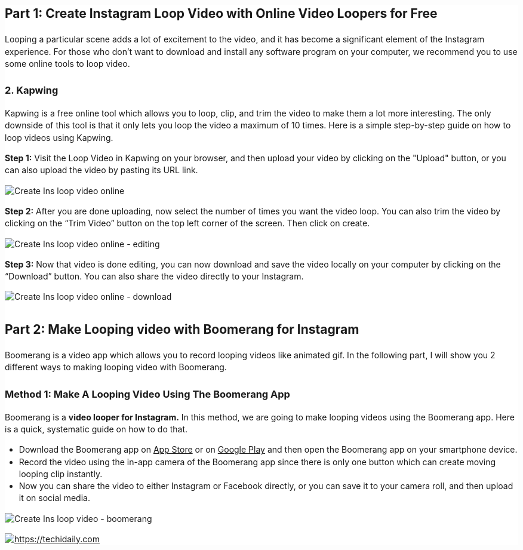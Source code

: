 ## Part 1: Create Instagram Loop Video with Online Video Loopers for Free

Looping a particular scene adds a lot of excitement to the video, and it has become a significant element of the Instagram experience. For those who don’t want to download and install any software program on your computer, we recommend you to use some online tools to loop video.

### 2. Kapwing

Kapwing is a free online tool which allows you to loop, clip, and trim the video to make them a lot more interesting. The only downside of this tool is that it only lets you loop the video a maximum of 10 times. Here is a simple step-by-step guide on how to loop videos using Kapwing.

 **Step 1:** Visit the Loop Video in Kapwing on your browser, and then upload your video by clicking on the "Upload" button, or you can also upload the video by pasting its URL link.

![Create Ins loop video online](https://images.wondershare.com/filmora/article-images/kapwing-looper-main-interface.jpg)

 **Step 2:** After you are done uploading, now select the number of times you want the video loop. You can also trim the video by clicking on the “Trim Video” button on the top left corner of the screen. Then click on create.

![Create Ins loop video online - editing](https://images.wondershare.com/filmora/article-images/kapwing-video-loop-editing-interface.jpg)

 **Step 3:** Now that video is done editing, you can now download and save the video locally on your computer by clicking on the “Download” button. You can also share the video directly to your Instagram.

![Create Ins loop video online - download](https://images.wondershare.com/filmora/article-images/download-or-share-looping-video-interface-kapwing.jpg)

## Part 2: Make Looping video with Boomerang for Instagram

Boomerang is a video app which allows you to record looping videos like animated gif. In the following part, I will show you 2 different ways to making looping video with Boomerang.

### Method 1: Make A Looping Video Using The Boomerang App

Boomerang is a   **video looper for Instagram.**  In this method, we are going to make looping videos using the Boomerang app. Here is a quick, systematic guide on how to do that.

* Download the Boomerang app on [App Store](https://apps.apple.com/us/app/boomerang-from-instagram/id1041596399) or on [Google Play](https://play.google.com/store/apps/details?id=com.instagram.boomerang&hl=en&gl=US) and then open the Boomerang app on your smartphone device.
* Record the video using the in-app camera of the Boomerang app since there is only one button which can create moving looping clip instantly.
* Now you can share the video to either Instagram or Facebook directly, or you can save it to your camera roll, and then upload it on social media.

![Create Ins loop video - boomerang](https://images.wondershare.com/filmora/article-images/create-looping-boomerang-video.jpg)


<a href="https://aidotcom.pxf.io/c/5597632/2134500/19576" target="_top" id="2134500">
  <img src="//a.impactradius-go.com/display-ad/19576-2134500" border="0" alt="https://techidaily.com" width="600" height="90"/>
</a>
<img height="0" width="0" src="https://aidotcom.pxf.io/i/5597632/2134500/19576" style="position:absolute;visibility:hidden;" border="0" />
